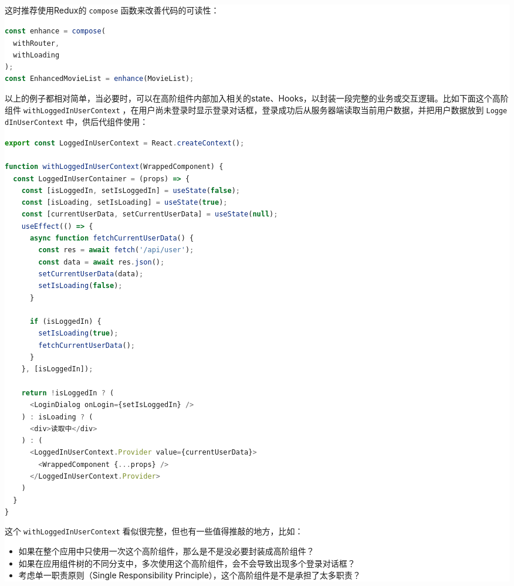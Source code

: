 这时推荐使用Redux的 `compose` 函数来改善代码的可读性：

```javascript
const enhance = compose(
  withRouter,
  withLoading
);
const EnhancedMovieList = enhance(MovieList);

```

以上的例子都相对简单，当必要时，可以在高阶组件内部加入相关的state、Hooks，以封装一段完整的业务或交互逻辑。比如下面这个高阶组件 `withLoggedInUserContext` ，在用户尚未登录时显示登录对话框，登录成功后从服务器端读取当前用户数据，并把用户数据放到 `LoggedInUserContext` 中，供后代组件使用：

```javascript
export const LoggedInUserContext = React.createContext();

function withLoggedInUserContext(WrappedComponent) {
  const LoggedInUserContainer = (props) => {
    const [isLoggedIn, setIsLoggedIn] = useState(false);
    const [isLoading, setIsLoading] = useState(true);
    const [currentUserData, setCurrentUserData] = useState(null);
    useEffect(() => {
      async function fetchCurrentUserData() {
        const res = await fetch('/api/user');
        const data = await res.json();
        setCurrentUserData(data);
        setIsLoading(false);
      }

      if (isLoggedIn) {
        setIsLoading(true);
        fetchCurrentUserData();
      }
    }, [isLoggedIn]);

    return !isLoggedIn ? (
      <LoginDialog onLogin={setIsLoggedIn} />
    ) : isLoading ? (
      <div>读取中</div>
    ) : (
      <LoggedInUserContext.Provider value={currentUserData}>
        <WrappedComponent {...props} />
      </LoggedInUserContext.Provider>
    )
  }
}

```

这个 `withLoggedInUserContext` 看似很完整，但也有一些值得推敲的地方，比如：

- 如果在整个应用中只使用一次这个高阶组件，那么是不是没必要封装成高阶组件？
- 如果在应用组件树的不同分支中，多次使用这个高阶组件，会不会导致出现多个登录对话框？
- 考虑单一职责原则（Single Responsibility Principle），这个高阶组件是不是承担了太多职责？

